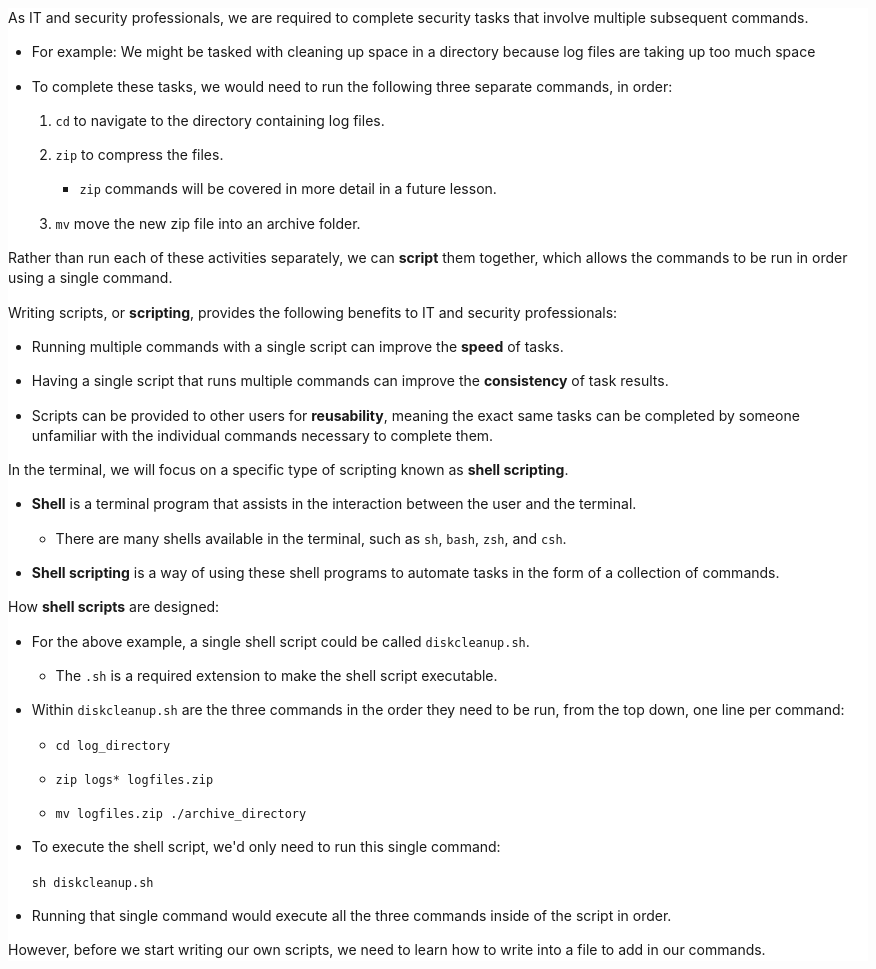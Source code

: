 As IT and security professionals, we are required to complete security tasks that involve multiple subsequent commands.

  - For example: We might be tasked with cleaning up space in a directory because log files are taking up too much space

  - To complete these tasks, we would need to run the following  three separate commands, in order:

    1. `cd` to navigate to the directory containing log files.

    2. `zip` to compress the files.

       - `zip` commands will be covered in more detail in a future lesson.

    3. `mv` move the new zip file into an archive folder.

Rather than run each of these activities separately, we can **script** them together, which allows the commands to be run in order using a single command.

Writing scripts, or **scripting**,  provides the following benefits to IT and security professionals:

   - Running multiple commands with a single script can improve the **speed** of tasks.

   - Having a single script that runs multiple commands can improve the **consistency** of task results.

   - Scripts can be provided to other users for **reusability**, meaning the exact same tasks can be completed by someone unfamiliar with the individual commands necessary to complete them.

In the terminal, we will focus on a specific type of scripting known as **shell scripting**.

  - **Shell** is a terminal program that assists in the interaction between the user and the terminal.

     - There are many shells available in the terminal, such as `sh`, `bash`, `zsh`, and `csh`.

  - **Shell scripting** is a way of using these shell programs to automate tasks in the form of a collection of commands.

How **shell scripts** are designed:

   - For the above example, a single shell script could be called `diskcleanup.sh`.

     - The `.sh` is a required extension to make the shell script executable.

   - Within `diskcleanup.sh` are the three commands in the order they need to be run, from the top down, one line per command:

      -  `cd log_directory`  

       -  `zip logs* logfiles.zip`  

       -  `mv logfiles.zip ./archive_directory`

   - To execute the shell script, we'd only need to run this single command:

     `sh diskcleanup.sh`

   - Running that single command would execute all the three commands inside of the script in order.

However, before we start writing our own scripts, we need to learn how to write into a file to add in our commands.   
